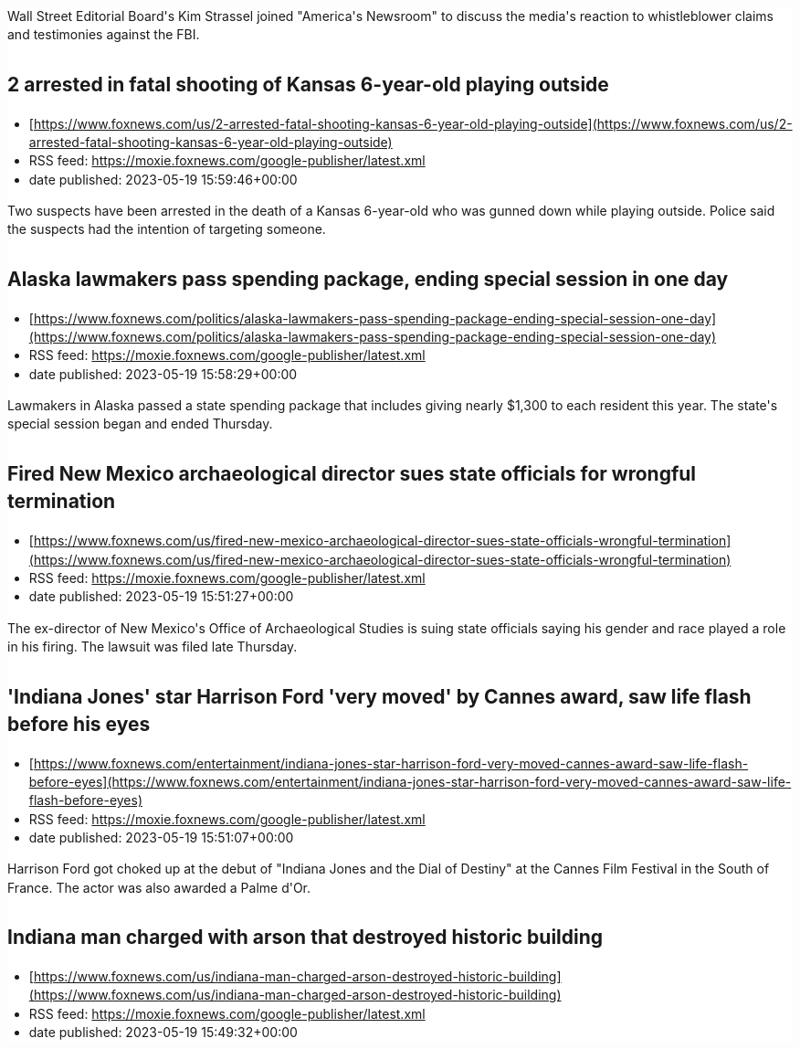 Wall Street Editorial Board&apos;s Kim Strassel joined &quot;America&apos;s Newsroom&quot; to discuss the media&apos;s reaction to whistleblower claims and testimonies against the FBI.

## 2 arrested in fatal shooting of Kansas 6-year-old playing outside
 - [https://www.foxnews.com/us/2-arrested-fatal-shooting-kansas-6-year-old-playing-outside](https://www.foxnews.com/us/2-arrested-fatal-shooting-kansas-6-year-old-playing-outside)
 - RSS feed: https://moxie.foxnews.com/google-publisher/latest.xml
 - date published: 2023-05-19 15:59:46+00:00

Two suspects have been arrested in the death of a Kansas 6-year-old who was gunned down while playing outside. Police said the suspects had the intention of targeting someone.

## Alaska lawmakers pass spending package, ending special session in one day
 - [https://www.foxnews.com/politics/alaska-lawmakers-pass-spending-package-ending-special-session-one-day](https://www.foxnews.com/politics/alaska-lawmakers-pass-spending-package-ending-special-session-one-day)
 - RSS feed: https://moxie.foxnews.com/google-publisher/latest.xml
 - date published: 2023-05-19 15:58:29+00:00

Lawmakers in Alaska passed a state spending package that includes giving nearly $1,300 to each resident this year. The state&apos;s special session began and ended Thursday.

## Fired New Mexico archaeological director sues state officials for wrongful termination
 - [https://www.foxnews.com/us/fired-new-mexico-archaeological-director-sues-state-officials-wrongful-termination](https://www.foxnews.com/us/fired-new-mexico-archaeological-director-sues-state-officials-wrongful-termination)
 - RSS feed: https://moxie.foxnews.com/google-publisher/latest.xml
 - date published: 2023-05-19 15:51:27+00:00

The ex-director of New Mexico&apos;s Office of Archaeological Studies is suing state officials saying his gender and race played a role in his firing. The lawsuit was filed late Thursday.

## 'Indiana Jones' star Harrison Ford 'very moved' by Cannes award, saw life flash before his eyes
 - [https://www.foxnews.com/entertainment/indiana-jones-star-harrison-ford-very-moved-cannes-award-saw-life-flash-before-eyes](https://www.foxnews.com/entertainment/indiana-jones-star-harrison-ford-very-moved-cannes-award-saw-life-flash-before-eyes)
 - RSS feed: https://moxie.foxnews.com/google-publisher/latest.xml
 - date published: 2023-05-19 15:51:07+00:00

Harrison Ford got choked up at the debut of &quot;Indiana Jones and the Dial of Destiny&quot; at the Cannes Film Festival in the South of France. The actor was also awarded a Palme d&apos;Or.

## Indiana man charged with arson that destroyed historic building
 - [https://www.foxnews.com/us/indiana-man-charged-arson-destroyed-historic-building](https://www.foxnews.com/us/indiana-man-charged-arson-destroyed-historic-building)
 - RSS feed: https://moxie.foxnews.com/google-publisher/latest.xml
 - date published: 2023-05-19 15:49:32+00:00
